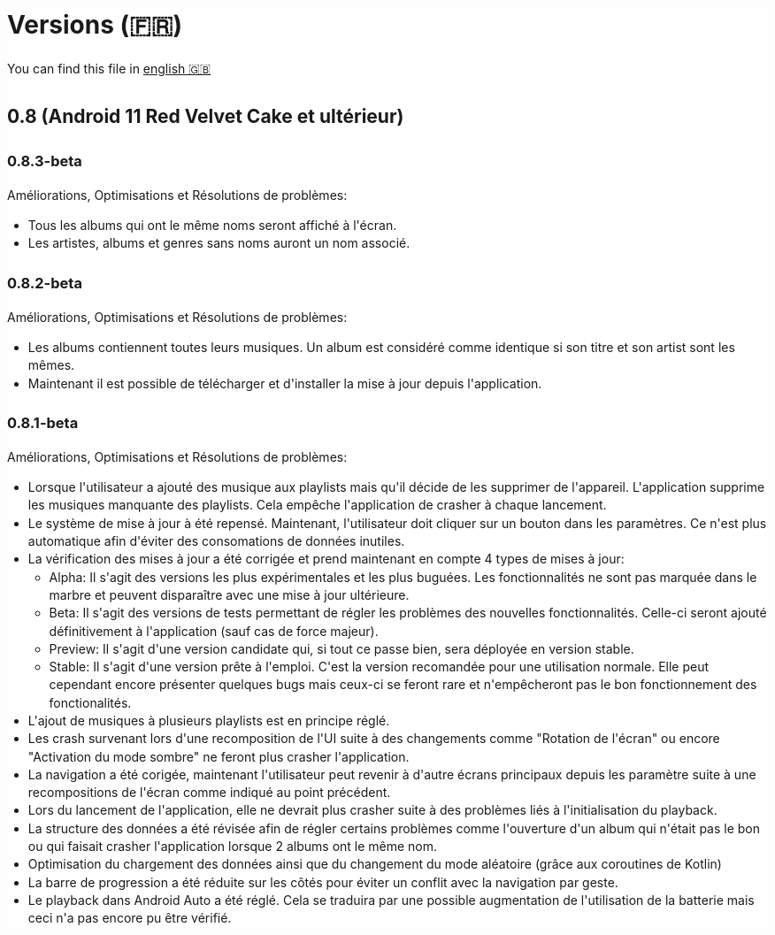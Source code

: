 # Versions (🇫🇷)
You can find this file in [english 🇬🇧](UPDATES_EN.md)
## 0.8 (Android 11 Red Velvet Cake et ultérieur)

### 0.8.3-beta

Améliorations, Optimisations et Résolutions de problèmes:

* Tous les albums qui ont le même noms seront affiché à l'écran.
* Les artistes, albums et genres sans noms auront un nom associé.

### 0.8.2-beta

Améliorations, Optimisations et Résolutions de problèmes:

* Les albums contiennent toutes leurs musiques. Un album est considéré comme identique si son titre
  et son artist sont les mêmes.
* Maintenant il est possible de télécharger et d'installer la mise à jour depuis l'application.

### 0.8.1-beta

Améliorations, Optimisations et Résolutions de problèmes:

* Lorsque l'utilisateur a ajouté des musique aux playlists mais qu'il décide de les supprimer de
  l'appareil. L'application supprime les musiques manquante des playlists. Cela empêche
  l'application de crasher à chaque lancement.
* Le système de mise à jour à été repensé. Maintenant, l'utilisateur doit cliquer sur un bouton dans
  les paramètres. Ce n'est plus automatique afin d'éviter des consomations de données inutiles.
* La vérification des mises à jour a été corrigée et prend maintenant en compte 4 types de mises à
  jour:
  * Alpha: Il s'agit des versions les plus expérimentales et les plus buguées. Les fonctionnalités
    ne sont pas marquée dans le marbre et peuvent disparaître avec une mise à jour ultérieure.
  * Beta: Il s'agit des versions de tests permettant de régler les problèmes des nouvelles
    fonctionnalités. Celle-ci seront ajouté définitivement à l'application (sauf cas de force
    majeur).
  * Preview: Il s'agit d'une version candidate qui, si tout ce passe bien, sera déployée en version
    stable.
  * Stable: Il s'agit d'une version prête à l'emploi. C'est la version recomandée pour une
    utilisation normale. Elle peut cependant encore présenter quelques bugs mais ceux-ci se feront
    rare et n'empêcheront pas le bon fonctionnement des fonctionalités.
* L'ajout de musiques à plusieurs playlists est en principe réglé.
* Les crash survenant lors d'une recomposition de l'UI suite à des changements comme "Rotation de
  l'écran" ou encore "Activation du mode sombre" ne feront plus crasher l'application.
* La navigation a été corigée, maintenant l'utilisateur peut revenir à d'autre écrans principaux
  depuis les paramètre suite à une recompositions de l'écran comme indiqué au point précédent.
* Lors du lancement de l'application, elle ne devrait plus crasher suite à des problèmes liés à
  l'initialisation du playback.
* La structure des données a été révisée afin de régler certains problèmes comme l'ouverture d'un
  album qui n'était pas le bon ou qui faisait crasher l'application lorsque 2 albums ont le même
  nom.
* Optimisation du chargement des données ainsi que du changement du mode aléatoire (grâce aux
  coroutines de Kotlin)
* La barre de progression a été réduite sur les côtés pour éviter un conflit avec la navigation par
  geste.
* Le playback dans Android Auto a été réglé. Cela se traduira par une possible augmentation de
  l'utilisation de la batterie mais ceci n'a pas encore pu être vérifié.
